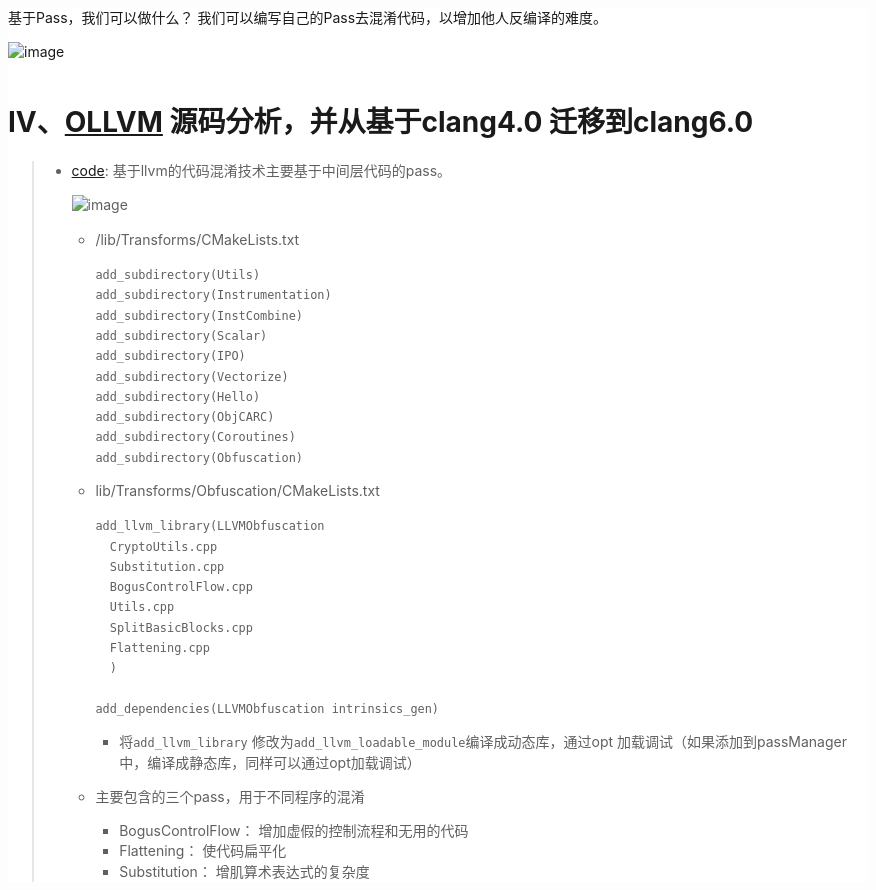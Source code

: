 基于Pass，我们可以做什么？ 我们可以编写自己的Pass去混淆代码，以增加他人反编译的难度。

![image](https://wx3.sinaimg.cn/large/af39b376gy1fuetapenhaj20mz0bdgnf.jpg)



#  IV、[OLLVM](https://github.com/AloneMonkey/iOSREBook/tree/6dd028fea7d9ec9376cde5cc51de93f53fe5a20d/chapter-8/8.4%20%E4%BB%A3%E7%A0%81%E6%B7%B7%E6%B7%86/TestOLLVM) 源码分析，并从基于clang4.0 迁移到clang6.0



> * [code](https://github.com/obfuscator-llvm/obfuscator/tree/llvm-4.0/lib/Transforms/Obfuscation): 基于llvm的代码混淆技术主要基于中间层代码的pass。
>
>   ![image](https://wx3.sinaimg.cn/large/af39b376gy1fueu397yqpj20vo0g2n0l.jpg)
>
>   * /lib/Transforms/CMakeLists.txt
>
>     ```
>     add_subdirectory(Utils)
>     add_subdirectory(Instrumentation)
>     add_subdirectory(InstCombine)
>     add_subdirectory(Scalar)
>     add_subdirectory(IPO)
>     add_subdirectory(Vectorize)
>     add_subdirectory(Hello)
>     add_subdirectory(ObjCARC)
>     add_subdirectory(Coroutines)
>     add_subdirectory(Obfuscation)
>     
>     ```
>
>   * lib/Transforms/Obfuscation/CMakeLists.txt
>
>     ```
>     add_llvm_library(LLVMObfuscation
>       CryptoUtils.cpp
>       Substitution.cpp
>       BogusControlFlow.cpp
>       Utils.cpp
>       SplitBasicBlocks.cpp
>       Flattening.cpp
>       )
>     
>     add_dependencies(LLVMObfuscation intrinsics_gen)
>     
>     ```
>
>     * 将`add_llvm_library` 修改为`add_llvm_loadable_module`编译成动态库，通过opt 加载调试（如果添加到passManager中，编译成静态库，同样可以通过opt加载调试）
>
>   * 主要包含的三个pass，用于不同程序的混淆
>
>     * BogusControlFlow： 增加虚假的控制流程和无用的代码
>     * Flattening： 使代码扁平化
>     * Substitution： 增肌算术表达式的复杂度
